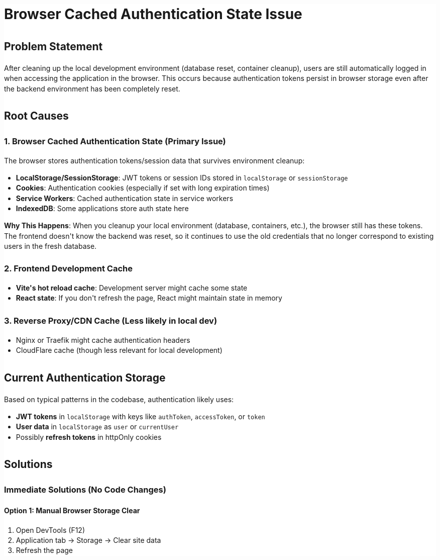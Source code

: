 # Browser Cached Authentication State Issue

## Problem Statement

After cleaning up the local development environment (database reset, container cleanup), users are still automatically logged in when accessing the application in the browser. This occurs because authentication tokens persist in browser storage even after the backend environment has been completely reset.

## Root Causes

### 1. Browser Cached Authentication State (Primary Issue)

The browser stores authentication tokens/session data that survives environment cleanup:

- **LocalStorage/SessionStorage**: JWT tokens or session IDs stored in `localStorage` or `sessionStorage`
- **Cookies**: Authentication cookies (especially if set with long expiration times)
- **Service Workers**: Cached authentication state in service workers
- **IndexedDB**: Some applications store auth state here

**Why This Happens**: When you cleanup your local environment (database, containers, etc.), the browser still has these tokens. The frontend doesn't know the backend was reset, so it continues to use the old credentials that no longer correspond to existing users in the fresh database.

### 2. Frontend Development Cache

- **Vite's hot reload cache**: Development server might cache some state
- **React state**: If you don't refresh the page, React might maintain state in memory

### 3. Reverse Proxy/CDN Cache (Less likely in local dev)

- Nginx or Traefik might cache authentication headers
- CloudFlare cache (though less relevant for local development)

## Current Authentication Storage

Based on typical patterns in the codebase, authentication likely uses:
- **JWT tokens** in `localStorage` with keys like `authToken`, `accessToken`, or `token`
- **User data** in `localStorage` as `user` or `currentUser`
- Possibly **refresh tokens** in httpOnly cookies

## Solutions

### Immediate Solutions (No Code Changes)

#### Option 1: Manual Browser Storage Clear
1. Open DevTools (F12)
2. Application tab → Storage → Clear site data
3. Refresh the page
